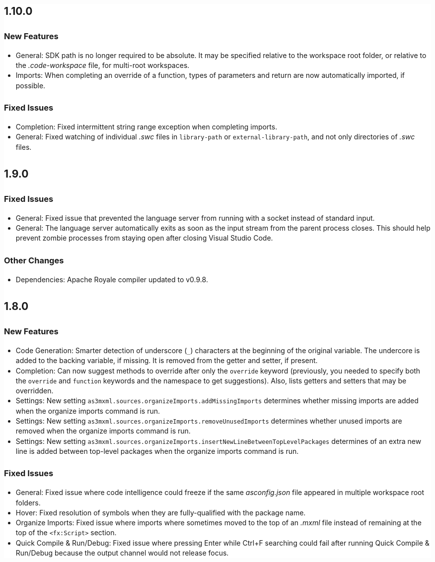 ## 1.10.0

### New Features

- General: SDK path is no longer required to be absolute. It may be specified relative to the workspace root folder, or relative to the _.code-workspace_ file, for multi-root workspaces.
- Imports: When completing an override of a function, types of parameters and return are now automatically imported, if possible.

### Fixed Issues

- Completion: Fixed intermittent string range exception when completing imports.
- General: Fixed watching of individual _.swc_ files in `library-path` or `external-library-path`, and not only directories of _.swc_ files.

## 1.9.0

### Fixed Issues

- General: Fixed issue that prevented the language server from running with a socket instead of standard input.
- General: The language server automatically exits as soon as the input stream from the parent process closes. This should help prevent zombie processes from staying open after closing Visual Studio Code.

### Other Changes

- Dependencies: Apache Royale compiler updated to v0.9.8.

## 1.8.0

### New Features

- Code Generation: Smarter detection of underscore (`_`) characters at the beginning of the original variable. The undercore is added to the backing variable, if missing. It is removed from the getter and setter, if present.
- Completion: Can now suggest methods to override after only the `override` keyword (previously, you needed to specify both the `override` and `function` keywords and the namespace to get suggestions). Also, lists getters and setters that may be overridden.
- Settings: New setting `as3mxml.sources.organizeImports.addMissingImports` determines whether missing imports are added when the organize imports command is run.
- Settings: New setting `as3mxml.sources.organizeImports.removeUnusedImports` determines whether unused imports are removed when the organize imports command is run.
- Settings: New setting `as3mxml.sources.organizeImports.insertNewLineBetweenTopLevelPackages` determines of an extra new line is added between top-level packages when the organize imports command is run.

### Fixed Issues

- General: Fixed issue where code intelligence could freeze if the same _asconfig.json_ file appeared in multiple workspace root folders.
- Hover: Fixed resolution of symbols when they are fully-qualified with the package name.
- Organize Imports: Fixed issue where imports where sometimes moved to the top of an _.mxml_ file instead of remaining at the top of the `<fx:Script>` section.
- Quick Compile & Run/Debug: Fixed issue where pressing Enter while Ctrl+F searching could fail after running Quick Compile & Run/Debug because the output channel would not release focus.
